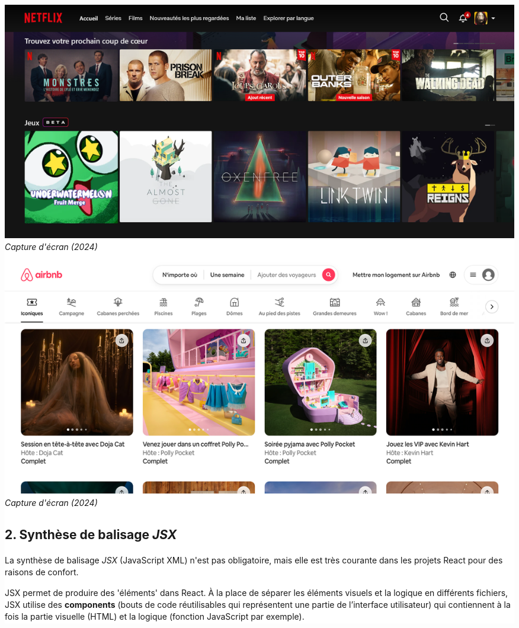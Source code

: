 ![Interface Netflix](./img/interface-netflix.png) *Capture d'écran (2024)*

![Interface Airbnb](./img/interface-airbnb.png) *Capture d'écran (2024)*

## 2. Synthèse de balisage *JSX* <a id="section2"></a>

La synthèse de balisage *JSX* (JavaScript XML) n'est pas obligatoire, mais elle est très courante dans les projets React pour des raisons de confort.

JSX permet de produire des 'éléments' dans React. À la place de séparer les éléments visuels et la logique en différents fichiers, JSX utilise des **components** (bouts de code réutilisables qui représentent une partie de l’interface utilisateur) qui contiennent à la fois la partie visuelle (HTML) et la logique (fonction JavaScript par exemple).
